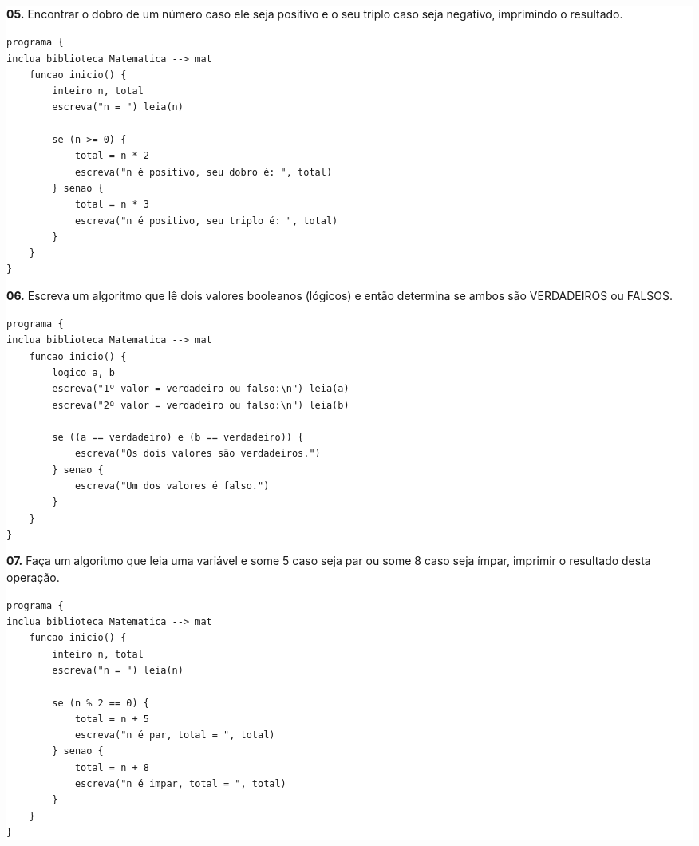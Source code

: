**05.** Encontrar o dobro de um número caso ele seja positivo e o seu triplo caso seja negativo, imprimindo o resultado.
``` portugol
programa {
inclua biblioteca Matematica --> mat
	funcao inicio() {
		inteiro n, total
		escreva("n = ") leia(n)
		
		se (n >= 0) {
			total = n * 2
			escreva("n é positivo, seu dobro é: ", total)
		} senao {
			total = n * 3
			escreva("n é positivo, seu triplo é: ", total)
		}
	}
}
```

**06.** Escreva um algoritmo que lê dois valores booleanos (lógicos) e então determina se ambos são VERDADEIROS ou FALSOS.
``` portugol
programa {
inclua biblioteca Matematica --> mat
	funcao inicio() {
		logico a, b
		escreva("1º valor = verdadeiro ou falso:\n") leia(a)
		escreva("2º valor = verdadeiro ou falso:\n") leia(b)
		
		se ((a == verdadeiro) e (b == verdadeiro)) {
			escreva("Os dois valores são verdadeiros.")
		} senao {
			escreva("Um dos valores é falso.")
		}
	}
}
```

**07.** Faça um algoritmo que leia uma variável e some 5 caso seja par ou some 8 caso seja ímpar, imprimir o resultado desta operação.
``` portugol
programa {
inclua biblioteca Matematica --> mat
	funcao inicio() {
		inteiro n, total
		escreva("n = ") leia(n)
		
		se (n % 2 == 0) {
			total = n + 5
			escreva("n é par, total = ", total)
		} senao {
			total = n + 8
			escreva("n é impar, total = ", total)
		}
	}
}
```
